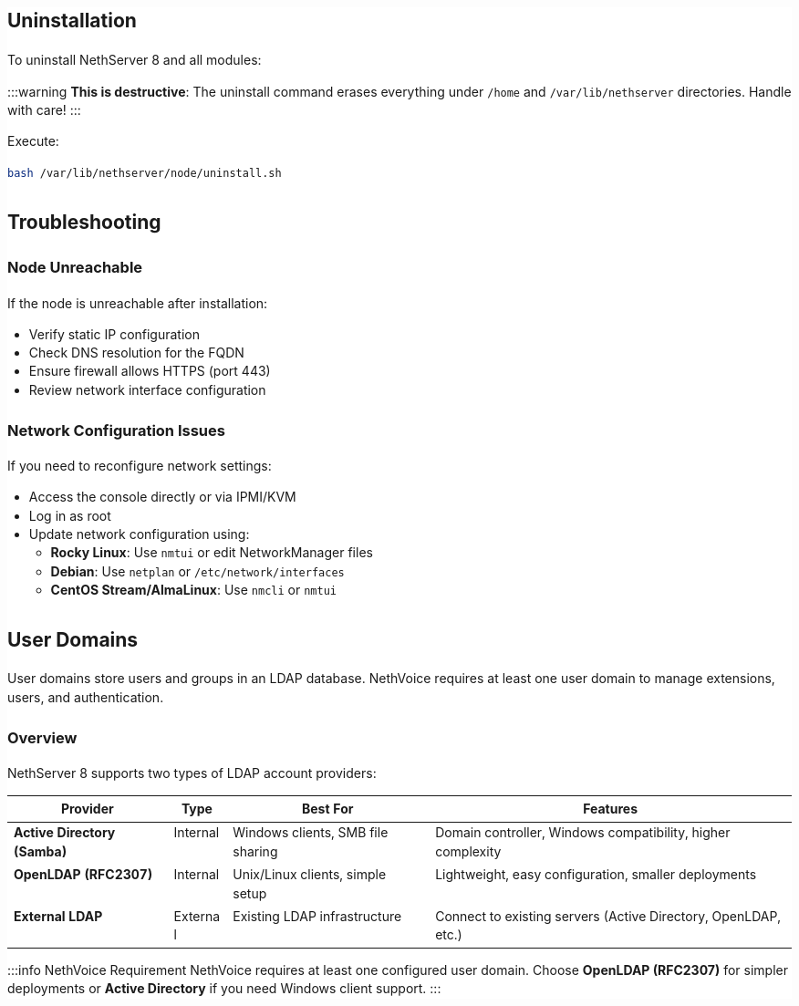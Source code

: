 ## Uninstallation

To uninstall NethServer 8 and all modules:

:::warning
**This is destructive**: The uninstall command erases everything under `/home` and `/var/lib/nethserver` directories. Handle with care!
:::

Execute:
```bash
bash /var/lib/nethserver/node/uninstall.sh
```

## Troubleshooting

### Node Unreachable

If the node is unreachable after installation:
- Verify static IP configuration
- Check DNS resolution for the FQDN
- Ensure firewall allows HTTPS (port 443)
- Review network interface configuration

### Network Configuration Issues

If you need to reconfigure network settings:
- Access the console directly or via IPMI/KVM
- Log in as root
- Update network configuration using:
  - **Rocky Linux**: Use `nmtui` or edit NetworkManager files
  - **Debian**: Use `netplan` or `/etc/network/interfaces`
  - **CentOS Stream/AlmaLinux**: Use `nmcli` or `nmtui`

## User Domains

User domains store users and groups in an LDAP database. NethVoice requires at least one user domain to manage extensions, users, and authentication.

### Overview

NethServer 8 supports two types of LDAP account providers:

| Provider | Type | Best For | Features |
|----------|------|----------|----------|
| **Active Directory (Samba)** | Internal | Windows clients, SMB file sharing | Domain controller, Windows compatibility, higher complexity |
| **OpenLDAP (RFC2307)** | Internal | Unix/Linux clients, simple setup | Lightweight, easy configuration, smaller deployments |
| **External LDAP** | External | Existing LDAP infrastructure | Connect to existing servers (Active Directory, OpenLDAP, etc.) |

:::info NethVoice Requirement
NethVoice requires at least one configured user domain. Choose **OpenLDAP (RFC2307)** for simpler deployments or **Active Directory** if you need Windows client support.
:::
